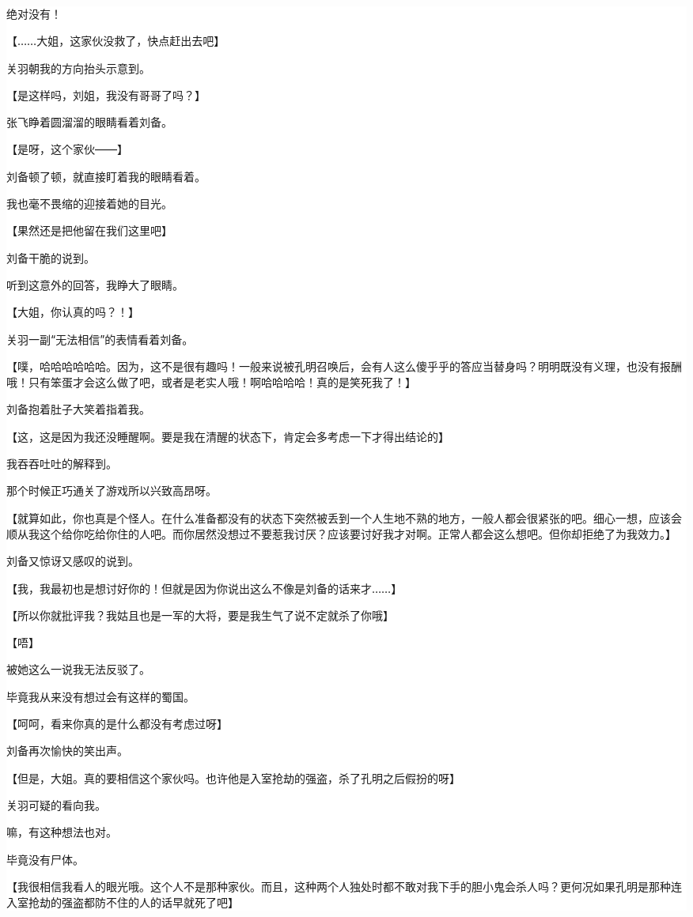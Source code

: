 绝对没有！

【……大姐，这家伙没救了，快点赶出去吧】

关羽朝我的方向抬头示意到。

【是这样吗，刘姐，我没有哥哥了吗？】

张飞睁着圆溜溜的眼睛看着刘备。

【是呀，这个家伙——】

刘备顿了顿，就直接盯着我的眼睛看着。

我也毫不畏缩的迎接着她的目光。

【果然还是把他留在我们这里吧】

刘备干脆的说到。

听到这意外的回答，我睁大了眼睛。

【大姐，你认真的吗？！】

关羽一副“无法相信”的表情看着刘备。

【噗，哈哈哈哈哈哈。因为，这不是很有趣吗！一般来说被孔明召唤后，会有人这么傻乎乎的答应当替身吗？明明既没有义理，也没有报酬哦！只有笨蛋才会这么做了吧，或者是老实人哦！啊哈哈哈哈！真的是笑死我了！】

刘备抱着肚子大笑着指着我。

【这，这是因为我还没睡醒啊。要是我在清醒的状态下，肯定会多考虑一下才得出结论的】

我吞吞吐吐的解释到。

那个时候正巧通关了游戏所以兴致高昂呀。

【就算如此，你也真是个怪人。在什么准备都没有的状态下突然被丢到一个人生地不熟的地方，一般人都会很紧张的吧。细心一想，应该会顺从我这个给你吃给你住的人吧。而你居然没想过不要惹我讨厌？应该要讨好我才对啊。正常人都会这么想吧。但你却拒绝了为我效力。】

刘备又惊讶又感叹的说到。

【我，我最初也是想讨好你的！但就是因为你说出这么不像是刘备的话来才……】

【所以你就批评我？我姑且也是一军的大将，要是我生气了说不定就杀了你哦】

【唔】

被她这么一说我无法反驳了。

毕竟我从来没有想过会有这样的蜀国。

【呵呵，看来你真的是什么都没有考虑过呀】

刘备再次愉快的笑出声。

【但是，大姐。真的要相信这个家伙吗。也许他是入室抢劫的强盗，杀了孔明之后假扮的呀】

关羽可疑的看向我。

嘛，有这种想法也对。

毕竟没有尸体。

【我很相信我看人的眼光哦。这个人不是那种家伙。而且，这种两个人独处时都不敢对我下手的胆小鬼会杀人吗？更何况如果孔明是那种连入室抢劫的强盗都防不住的人的话早就死了吧】
